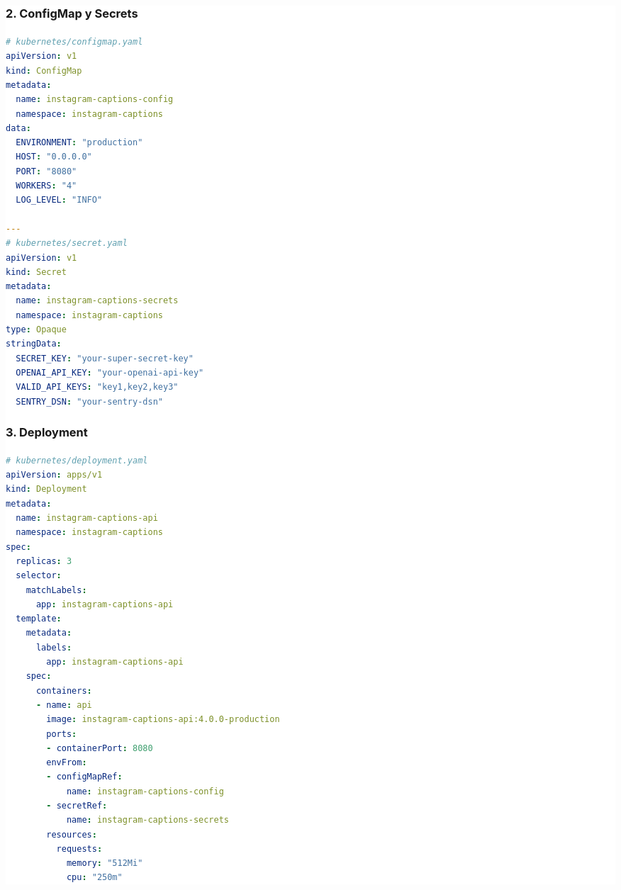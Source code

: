 ### **2. ConfigMap y Secrets**

```yaml
# kubernetes/configmap.yaml
apiVersion: v1
kind: ConfigMap
metadata:
  name: instagram-captions-config
  namespace: instagram-captions
data:
  ENVIRONMENT: "production"
  HOST: "0.0.0.0"
  PORT: "8080"
  WORKERS: "4"
  LOG_LEVEL: "INFO"

---
# kubernetes/secret.yaml
apiVersion: v1
kind: Secret
metadata:
  name: instagram-captions-secrets
  namespace: instagram-captions
type: Opaque
stringData:
  SECRET_KEY: "your-super-secret-key"
  OPENAI_API_KEY: "your-openai-api-key"
  VALID_API_KEYS: "key1,key2,key3"
  SENTRY_DSN: "your-sentry-dsn"
```

### **3. Deployment**

```yaml
# kubernetes/deployment.yaml
apiVersion: apps/v1
kind: Deployment
metadata:
  name: instagram-captions-api
  namespace: instagram-captions
spec:
  replicas: 3
  selector:
    matchLabels:
      app: instagram-captions-api
  template:
    metadata:
      labels:
        app: instagram-captions-api
    spec:
      containers:
      - name: api
        image: instagram-captions-api:4.0.0-production
        ports:
        - containerPort: 8080
        envFrom:
        - configMapRef:
            name: instagram-captions-config
        - secretRef:
            name: instagram-captions-secrets
        resources:
          requests:
            memory: "512Mi"
            cpu: "250m"
```